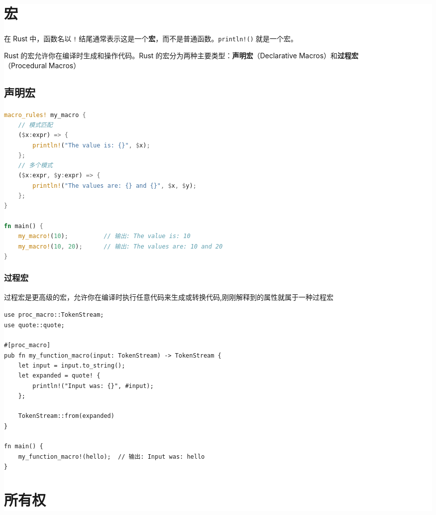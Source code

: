 # 宏

在 Rust 中，函数名以 `!` 结尾通常表示这是一个**宏**，而不是普通函数。`println!()` 就是一个宏。

Rust 的宏允许你在编译时生成和操作代码。Rust 的宏分为两种主要类型：**声明宏**（Declarative Macros）和**过程宏**（Procedural Macros）

## 声明宏

```rust
macro_rules! my_macro {
    // 模式匹配
    ($x:expr) => {
        println!("The value is: {}", $x);
    };
    // 多个模式
    ($x:expr, $y:expr) => {
        println!("The values are: {} and {}", $x, $y);
    };
}

fn main() {
    my_macro!(10);          // 输出: The value is: 10
    my_macro!(10, 20);      // 输出: The values are: 10 and 20
}
```

### 过程宏

过程宏是更高级的宏，允许你在编译时执行任意代码来生成或转换代码,刚刚解释到的属性就属于一种过程宏

```
use proc_macro::TokenStream;
use quote::quote;

#[proc_macro]
pub fn my_function_macro(input: TokenStream) -> TokenStream {
    let input = input.to_string();
    let expanded = quote! {
        println!("Input was: {}", #input);
    };

    TokenStream::from(expanded)
}

fn main() {
    my_function_macro!(hello);  // 输出: Input was: hello
}
```

# 所有权
